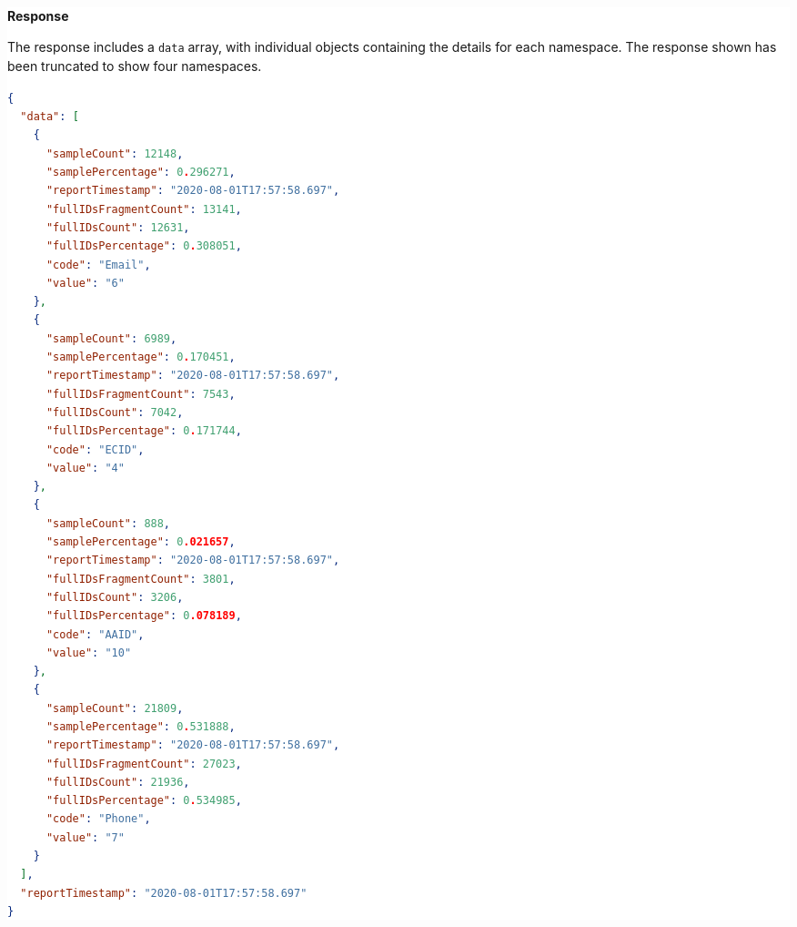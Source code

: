 **Response**

The response includes a `data` array, with individual objects containing the details for each namespace. The response shown has been truncated to show four namespaces.

```json
{
  "data": [
    {
      "sampleCount": 12148,
      "samplePercentage": 0.296271,
      "reportTimestamp": "2020-08-01T17:57:58.697",
      "fullIDsFragmentCount": 13141,
      "fullIDsCount": 12631,
      "fullIDsPercentage": 0.308051,
      "code": "Email",
      "value": "6"
    },
    {
      "sampleCount": 6989,
      "samplePercentage": 0.170451,
      "reportTimestamp": "2020-08-01T17:57:58.697",
      "fullIDsFragmentCount": 7543,
      "fullIDsCount": 7042,
      "fullIDsPercentage": 0.171744,
      "code": "ECID",
      "value": "4"
    },
    {
      "sampleCount": 888,
      "samplePercentage": 0.021657,
      "reportTimestamp": "2020-08-01T17:57:58.697",
      "fullIDsFragmentCount": 3801,
      "fullIDsCount": 3206,
      "fullIDsPercentage": 0.078189,
      "code": "AAID",
      "value": "10"
    },
    {
      "sampleCount": 21809,
      "samplePercentage": 0.531888,
      "reportTimestamp": "2020-08-01T17:57:58.697",
      "fullIDsFragmentCount": 27023,
      "fullIDsCount": 21936,
      "fullIDsPercentage": 0.534985,
      "code": "Phone",
      "value": "7"
    }
  ],
  "reportTimestamp": "2020-08-01T17:57:58.697"
}
```
